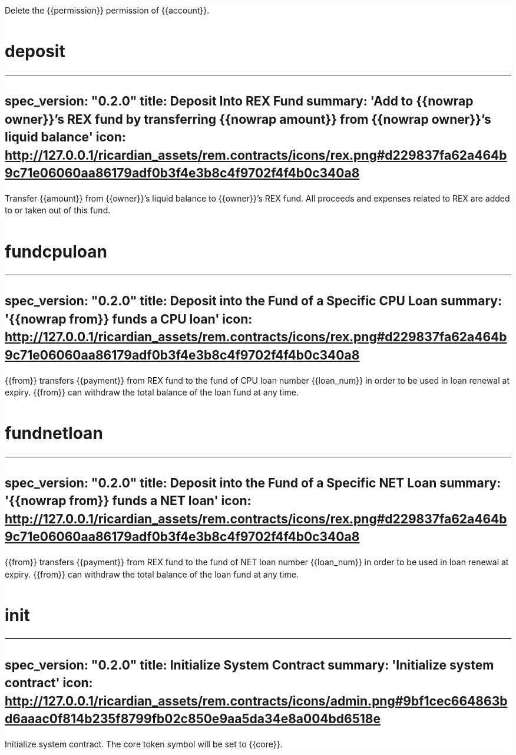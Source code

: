 Delete the {{permission}} permission of {{account}}.

<h1 class="contract">deposit</h1>

---
spec_version: "0.2.0"
title: Deposit Into REX Fund
summary: 'Add to {{nowrap owner}}’s REX fund by transferring {{nowrap amount}} from {{nowrap owner}}’s liquid balance'
icon: http://127.0.0.1/ricardian_assets/rem.contracts/icons/rex.png#d229837fa62a464b9c71e06060aa86179adf0b3f4e3b8c4f9702f4f4b0c340a8
---

Transfer {{amount}} from {{owner}}’s liquid balance to {{owner}}’s REX fund. All proceeds and expenses related to REX are added to or taken out of this fund.

<h1 class="contract">fundcpuloan</h1>

---
spec_version: "0.2.0"
title: Deposit into the Fund of a Specific CPU Loan
summary: '{{nowrap from}} funds a CPU loan'
icon: http://127.0.0.1/ricardian_assets/rem.contracts/icons/rex.png#d229837fa62a464b9c71e06060aa86179adf0b3f4e3b8c4f9702f4f4b0c340a8
---

{{from}} transfers {{payment}} from REX fund to the fund of CPU loan number {{loan_num}} in order to be used in loan renewal at expiry. {{from}} can withdraw the total balance of the loan fund at any time.

<h1 class="contract">fundnetloan</h1>

---
spec_version: "0.2.0"
title: Deposit into the Fund of a Specific NET Loan
summary: '{{nowrap from}} funds a NET loan'
icon: http://127.0.0.1/ricardian_assets/rem.contracts/icons/rex.png#d229837fa62a464b9c71e06060aa86179adf0b3f4e3b8c4f9702f4f4b0c340a8
---

{{from}} transfers {{payment}} from REX fund to the fund of NET loan number {{loan_num}} in order to be used in loan renewal at expiry. {{from}} can withdraw the total balance of the loan fund at any time.

<h1 class="contract">init</h1>

---
spec_version: "0.2.0"
title: Initialize System Contract
summary: 'Initialize system contract'
icon: http://127.0.0.1/ricardian_assets/rem.contracts/icons/admin.png#9bf1cec664863bd6aaac0f814b235f8799fb02c850e9aa5da34e8a004bd6518e
---

Initialize system contract. The core token symbol will be set to {{core}}.
